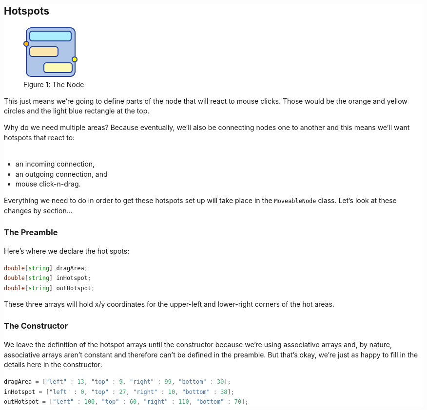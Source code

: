 ## Hotspots

<div class="inpage-frame">
	<figure class="left">
		<img src="/images/diagrams/023_nodes/node.png" alt="Figure 1: The Node" style="width: 111px; height: 102px;">
		<figcaption>
			Figure 1: The Node
		</figcaption>
	</figure>
</div>

This just means we’re going to define parts of the node that will react to mouse clicks. Those would be the orange and yellow circles and the light blue rectangle at the top.

Why do we need multiple areas? Because eventually, we’ll also be connecting nodes one to another and this means we’ll want hotspots that react to:
<BR>
<BR>

- an incoming connection,
- an outgoing connection, and
- mouse click-n-drag.

Everything we need to do in order to get these hotspots set up will take place in the `MoveableNode` class. Let’s look at these changes by section...

### The Preamble

Here’s where we declare the hot spots:

```d
double[string] dragArea;
double[string] inHotspot;
double[string] outHotspot;
```

These three arrays will hold x/y coordinates for the upper-left and lower-right corners of the hot areas.

### The Constructor

We leave the definition of the hotspot arrays until the constructor because we’re using associative arrays and, by nature, associative arrays aren’t constant and therefore can’t be defined in the preamble. But that’s okay, we’re just as happy to fill in the details here in the constructor:

```d
dragArea = ["left" : 13, "top" : 9, "right" : 99, "bottom" : 30];
inHotspot = ["left" : 0, "top" : 27, "right" : 10, "bottom" : 38];
outHotspot = ["left" : 100, "top" : 60, "right" : 110, "bottom" : 70];
```
